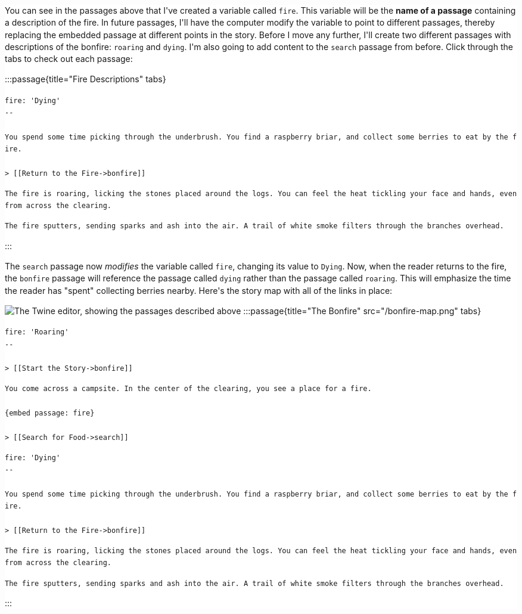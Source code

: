 You can see in the passages above that I've created a variable called `fire`. This variable will be the **name of a passage** containing a description of the fire. In future passages, I'll have the computer modify the variable to point to different passages, thereby replacing the embedded passage at different points in the story. Before I move any further, I'll create two different passages with descriptions of the bonfire: `roaring` and `dying`. I'm also going to add content to the `search` passage from before. Click through the tabs to check out each passage:

:::passage{title="Fire Descriptions" tabs}
```search
fire: 'Dying'
--

You spend some time picking through the underbrush. You find a raspberry briar, and collect some berries to eat by the fire.

> [[Return to the Fire->bonfire]]
```
```roaring
The fire is roaring, licking the stones placed around the logs. You can feel the heat tickling your face and hands, even from across the clearing.
```
```dying
The fire sputters, sending sparks and ash into the air. A trail of white smoke filters through the branches overhead.
```
:::

The `search` passage now *modifies* the variable called `fire`, changing its value to `Dying`. Now, when the reader returns to the fire, the `bonfire` passage will reference the passage called `dying` rather than the passage called `roaring`. This will emphasize the time the reader has "spent" collecting berries nearby. Here's the story map with all of the links in place:

![The Twine editor, showing the passages described above](/bonfire-map.png)
:::passage{title="The Bonfire" src="/bonfire-map.png" tabs}
```intro
fire: 'Roaring'
--

> [[Start the Story->bonfire]]
```
```bonfire
You come across a campsite. In the center of the clearing, you see a place for a fire.

{embed passage: fire}

> [[Search for Food->search]]
```
```search
fire: 'Dying'
--

You spend some time picking through the underbrush. You find a raspberry briar, and collect some berries to eat by the fire.

> [[Return to the Fire->bonfire]]
```
```roaring
The fire is roaring, licking the stones placed around the logs. You can feel the heat tickling your face and hands, even from across the clearing.
```
```dying
The fire sputters, sending sparks and ash into the air. A trail of white smoke filters through the branches overhead.
```
:::
